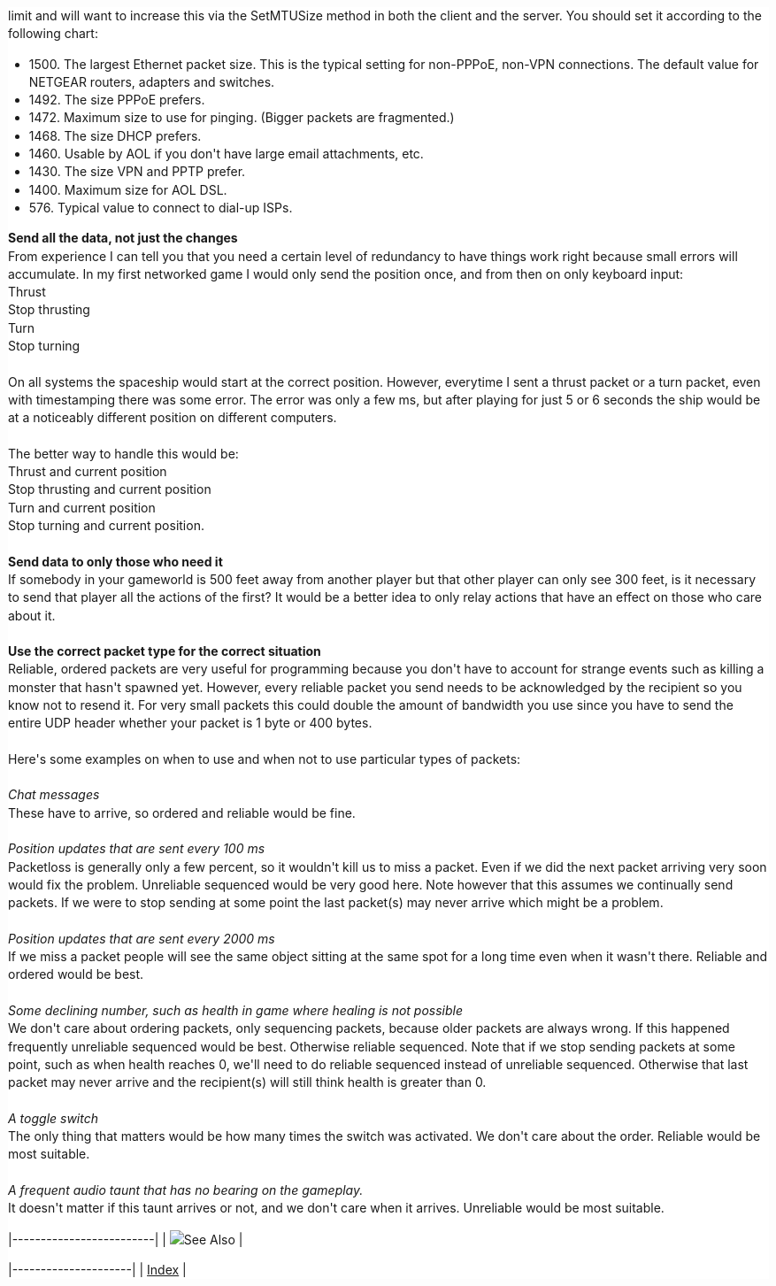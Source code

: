 limit and will want to increase this via the SetMTUSize method in both the client and the server. You should set it according to the following chart:
<ul>
<li>1500. The largest Ethernet packet size. This is the typical setting for non-PPPoE, non-VPN connections. The default value for NETGEAR routers, adapters and switches.</li>
<li>1492. The size PPPoE prefers.</li>
<li>1472. Maximum size to use for pinging. (Bigger packets are fragmented.)</li>
<li>1468. The size DHCP prefers.</li>
<li>1460. Usable by AOL if you don't have large email attachments, etc.</li>
<li>1430. The size VPN and PPTP prefer.</li>
<li>1400. Maximum size for AOL DSL.</li>
<li>576. Typical value to connect to dial-up ISPs.</li>
</ul>
<strong>Send all the data, not just the changes</strong><br /> From experience I can tell you that you need a certain level of redundancy to have things work right because small errors will accumulate. In my first networked game I would only send the position once, and from then on only keyboard input:<br /> Thrust<br /> Stop thrusting<br /> Turn<br /> Stop turning<br /><br /> On all systems the spaceship would start at the correct position. However, everytime I sent a thrust packet or a turn packet, even with timestamping there was some error. The error was only a few ms, but after playing for just 5 or 6 seconds the ship would be at a noticeably different position on different computers.<br /><br /> The better way to handle this would be:<br /> Thrust and current position<br /> Stop thrusting and current position<br /> Turn and current position<br /> Stop turning and current position.<br /><br /> <strong>Send data to only those who need it</strong><br /> If somebody in your gameworld is 500 feet away from another player but that other player can only see 300 feet, is it necessary to send that player all the actions of the first? It would be a better idea to only relay actions that have an effect on those who care about it.<br /><br /> <strong>Use the correct packet type for the correct situation</strong><br /> Reliable, ordered packets are very useful for programming because you don't have to account for strange events such as killing a monster that hasn't spawned yet. However, every reliable packet you send needs to be acknowledged by the recipient so you know not to resend it. For very small packets this could double the amount of bandwidth you use since you have to send the entire UDP header whether your packet is 1 byte or 400 bytes.<br /><br /> Here's some examples on when to use and when not to use particular types of packets:<br /><br /> <em>Chat messages</em><br /> These have to arrive, so ordered and reliable would be fine.<br /><br /> <em>Position updates that are sent every 100 ms</em><br /> Packetloss is generally only a few percent, so it wouldn't kill us to miss a packet. Even if we did the next packet arriving very soon would fix the problem. Unreliable sequenced would be very good here. Note however that this assumes we continually send packets. If we were to stop sending at some point the last packet(s) may never arrive which might be a problem.<br /><br /> <em>Position updates that are sent every 2000 ms</em><br /> If we miss a packet people will see the same object sitting at the same spot for a long time even when it wasn't there. Reliable and ordered would be best.<br /><br /> <em>Some declining number, such as health in game where healing is not possible</em><br /> We don't care about ordering packets, only sequencing packets, because older packets are always wrong. If this happened frequently unreliable sequenced would be best. Otherwise reliable sequenced. Note that if we stop sending packets at some point, such as when health reaches 0, we'll need to do reliable sequenced instead of unreliable sequenced. Otherwise that last packet may never arrive and the recipient(s) will still think health is greater than 0.<br /><br /> <em>A toggle switch</em><br /> The only thing that matters would be how many times the switch was activated. We don't care about the order. Reliable would be most suitable.<br /><br /> <em>A frequent audio taunt that has no bearing on the gameplay.</em><br /> It doesn't matter if this taunt arrives or not, and we don't care when it arrives. Unreliable would be most suitable.<br /></td>
</tr>
</tbody>
</table>

|-------------------------|
| ![](spacer.gif)See Also |

|---------------------|
| [Index](index.html) |
